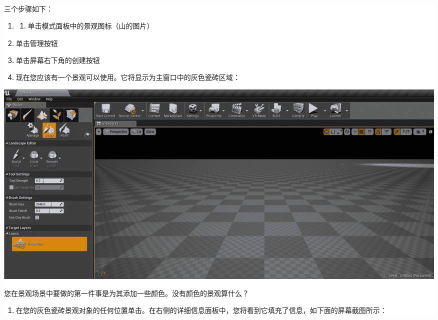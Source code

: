 三个步骤如下：

1.  1.  单击模式面板中的景观图标（山的图片）

1.  单击管理按钮

1.  单击屏幕右下角的创建按钮

1.  现在您应该有一个景观可以使用。它将显示为主窗口中的灰色瓷砖区域：

![](img/7a6f7cb0-afd0-4851-ac58-07423d5fd68e.png)

您在景观场景中要做的第一件事是为其添加一些颜色。没有颜色的景观算什么？

1.  在您的灰色瓷砖景观对象的任何位置单击。在右侧的详细信息面板中，您将看到它填充了信息，如下面的屏幕截图所示：
